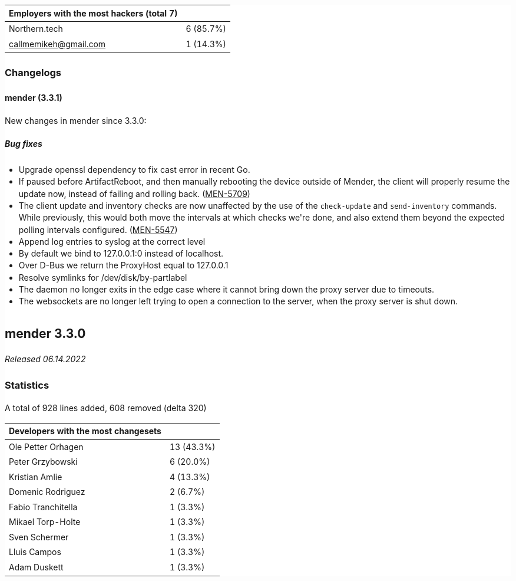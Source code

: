 | Employers with the most hackers (total 7) | |
|---|---|
| Northern.tech | 6 (85.7%) |
| callmemikeh@gmail.com | 1 (14.3%) |

### Changelogs

#### mender (3.3.1)

New changes in mender since 3.3.0:

##### Bug fixes

* Upgrade openssl dependency to fix cast error in recent Go.
* If paused before ArtifactReboot, and then manually
  rebooting the device outside of Mender, the client will properly
  resume the update now, instead of failing and rolling back.
  ([MEN-5709](https://northerntech.atlassian.net/browse/MEN-5709))
* The client update and inventory checks are now unaffected by the use
  of the `check-update` and `send-inventory` commands. While previously, this
  would both move the intervals at which checks we're done, and also extend them
  beyond the expected polling intervals configured.
  ([MEN-5547](https://northerntech.atlassian.net/browse/MEN-5547))
* Append log entries to syslog at the correct level
* By default we bind to 127.0.0.1:0 instead of localhost.
* Over D-Bus we return the ProxyHost equal to 127.0.0.1
* Resolve symlinks for /dev/disk/by-partlabel
* The daemon no longer exits in the edge case where it cannot bring
  down the proxy server due to timeouts.
* The websockets are no longer left trying to open a connection to the
  server, when the proxy server is shut down.


## mender 3.3.0

_Released 06.14.2022_

### Statistics

A total of 928 lines added, 608 removed (delta 320)

| Developers with the most changesets | |
|---|---|
| Ole Petter Orhagen | 13 (43.3%) |
| Peter Grzybowski | 6 (20.0%) |
| Kristian Amlie | 4 (13.3%) |
| Domenic Rodriguez | 2 (6.7%) |
| Fabio Tranchitella | 1 (3.3%) |
| Mikael Torp-Holte | 1 (3.3%) |
| Sven Schermer | 1 (3.3%) |
| Lluis Campos | 1 (3.3%) |
| Adam Duskett | 1 (3.3%) |
